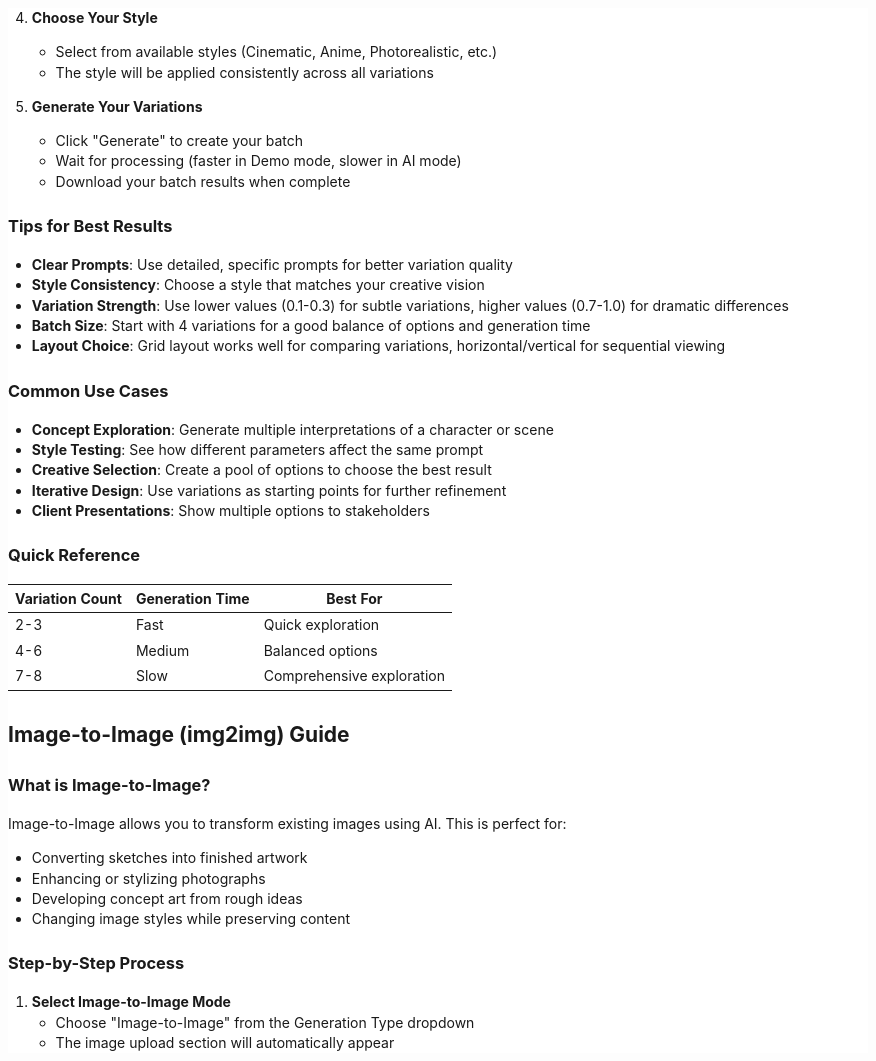 4. **Choose Your Style**
   - Select from available styles (Cinematic, Anime, Photorealistic, etc.)
   - The style will be applied consistently across all variations

5. **Generate Your Variations**
   - Click "Generate" to create your batch
   - Wait for processing (faster in Demo mode, slower in AI mode)
   - Download your batch results when complete

### Tips for Best Results

- **Clear Prompts**: Use detailed, specific prompts for better variation quality
- **Style Consistency**: Choose a style that matches your creative vision
- **Variation Strength**: Use lower values (0.1-0.3) for subtle variations, higher values (0.7-1.0) for dramatic differences
- **Batch Size**: Start with 4 variations for a good balance of options and generation time
- **Layout Choice**: Grid layout works well for comparing variations, horizontal/vertical for sequential viewing

### Common Use Cases

- **Concept Exploration**: Generate multiple interpretations of a character or scene
- **Style Testing**: See how different parameters affect the same prompt
- **Creative Selection**: Create a pool of options to choose the best result
- **Iterative Design**: Use variations as starting points for further refinement
- **Client Presentations**: Show multiple options to stakeholders

### Quick Reference

| Variation Count | Generation Time | Best For |
|-----------------|-----------------|----------|
| 2-3 | Fast | Quick exploration |
| 4-6 | Medium | Balanced options |
| 7-8 | Slow | Comprehensive exploration |

## Image-to-Image (img2img) Guide

### What is Image-to-Image?
Image-to-Image allows you to transform existing images using AI. This is perfect for:
- Converting sketches into finished artwork
- Enhancing or stylizing photographs
- Developing concept art from rough ideas
- Changing image styles while preserving content

### Step-by-Step Process

1. **Select Image-to-Image Mode**
   - Choose "Image-to-Image" from the Generation Type dropdown
   - The image upload section will automatically appear
